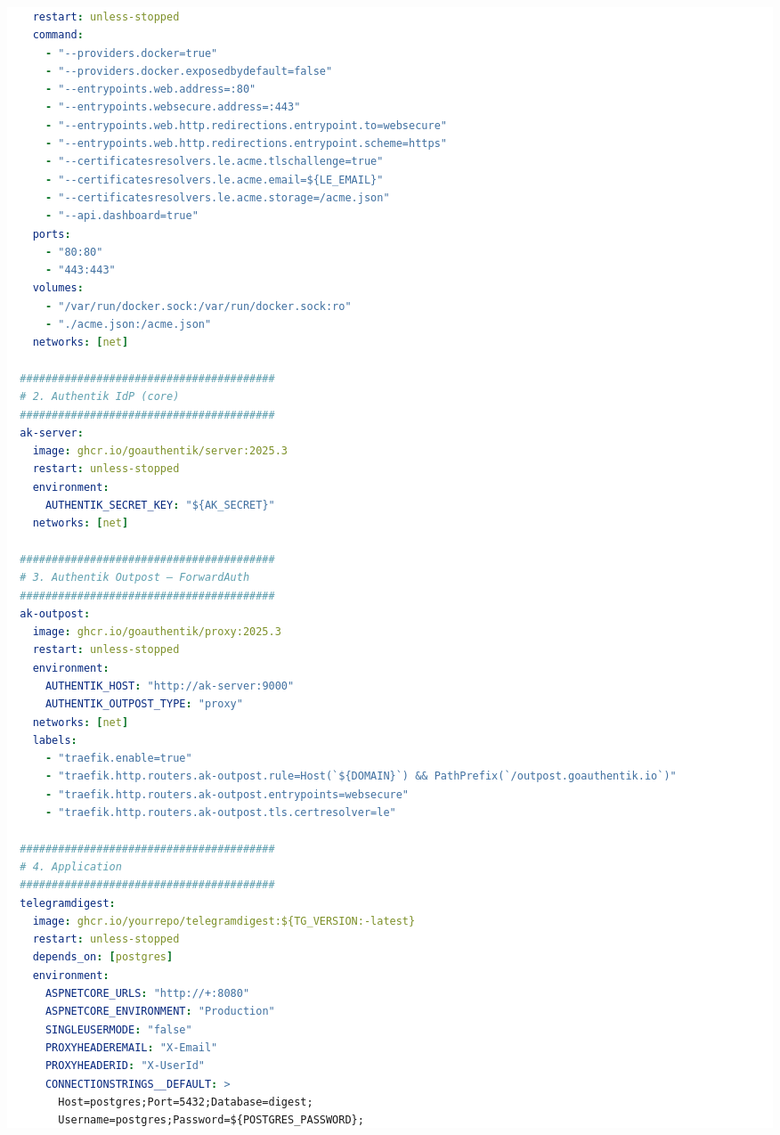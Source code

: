 ```yaml
    restart: unless-stopped
    command:
      - "--providers.docker=true"
      - "--providers.docker.exposedbydefault=false"
      - "--entrypoints.web.address=:80"
      - "--entrypoints.websecure.address=:443"
      - "--entrypoints.web.http.redirections.entrypoint.to=websecure"
      - "--entrypoints.web.http.redirections.entrypoint.scheme=https"
      - "--certificatesresolvers.le.acme.tlschallenge=true"
      - "--certificatesresolvers.le.acme.email=${LE_EMAIL}"
      - "--certificatesresolvers.le.acme.storage=/acme.json"
      - "--api.dashboard=true"
    ports:
      - "80:80"
      - "443:443"
    volumes:
      - "/var/run/docker.sock:/var/run/docker.sock:ro"
      - "./acme.json:/acme.json"
    networks: [net]

  ########################################
  # 2. Authentik IdP (core)
  ########################################
  ak-server:
    image: ghcr.io/goauthentik/server:2025.3
    restart: unless-stopped
    environment:
      AUTHENTIK_SECRET_KEY: "${AK_SECRET}"
    networks: [net]

  ########################################
  # 3. Authentik Outpost – ForwardAuth
  ########################################
  ak-outpost:
    image: ghcr.io/goauthentik/proxy:2025.3
    restart: unless-stopped
    environment:
      AUTHENTIK_HOST: "http://ak-server:9000"
      AUTHENTIK_OUTPOST_TYPE: "proxy"
    networks: [net]
    labels:
      - "traefik.enable=true"
      - "traefik.http.routers.ak-outpost.rule=Host(`${DOMAIN}`) && PathPrefix(`/outpost.goauthentik.io`)"
      - "traefik.http.routers.ak-outpost.entrypoints=websecure"
      - "traefik.http.routers.ak-outpost.tls.certresolver=le"

  ########################################
  # 4. Application
  ########################################
  telegramdigest:
    image: ghcr.io/yourrepo/telegramdigest:${TG_VERSION:-latest}
    restart: unless-stopped
    depends_on: [postgres]
    environment:
      ASPNETCORE_URLS: "http://+:8080"
      ASPNETCORE_ENVIRONMENT: "Production"
      SINGLEUSERMODE: "false"
      PROXYHEADEREMAIL: "X-Email"
      PROXYHEADERID: "X-UserId"
      CONNECTIONSTRINGS__DEFAULT: >
        Host=postgres;Port=5432;Database=digest;
        Username=postgres;Password=${POSTGRES_PASSWORD};
```